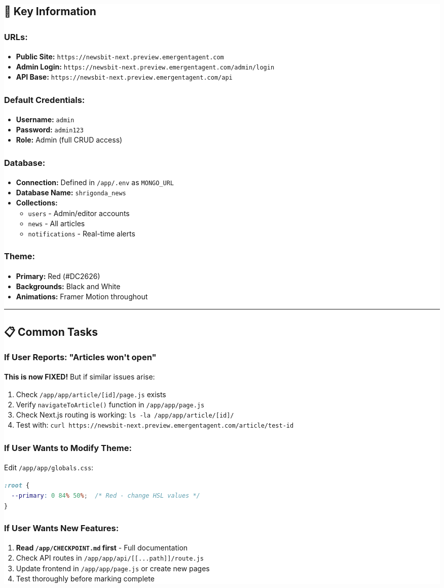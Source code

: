 
## 🔑 Key Information

### URLs:
- **Public Site:** `https://newsbit-next.preview.emergentagent.com`
- **Admin Login:** `https://newsbit-next.preview.emergentagent.com/admin/login`
- **API Base:** `https://newsbit-next.preview.emergentagent.com/api`

### Default Credentials:
- **Username:** `admin`
- **Password:** `admin123`
- **Role:** Admin (full CRUD access)

### Database:
- **Connection:** Defined in `/app/.env` as `MONGO_URL`
- **Database Name:** `shrigonda_news`
- **Collections:**
  - `users` - Admin/editor accounts
  - `news` - All articles
  - `notifications` - Real-time alerts

### Theme:
- **Primary:** Red (#DC2626)
- **Backgrounds:** Black and White
- **Animations:** Framer Motion throughout

---

## 📋 Common Tasks

### If User Reports: "Articles won't open"
**This is now FIXED!** But if similar issues arise:
1. Check `/app/app/article/[id]/page.js` exists
2. Verify `navigateToArticle()` function in `/app/app/page.js`
3. Check Next.js routing is working: `ls -la /app/app/article/[id]/`
4. Test with: `curl https://newsbit-next.preview.emergentagent.com/article/test-id`

### If User Wants to Modify Theme:
Edit `/app/app/globals.css`:
```css
:root {
  --primary: 0 84% 50%;  /* Red - change HSL values */
}
```

### If User Wants New Features:
1. **Read `/app/CHECKPOINT.md` first** - Full documentation
2. Check API routes in `/app/app/api/[[...path]]/route.js`
3. Update frontend in `/app/app/page.js` or create new pages
4. Test thoroughly before marking complete
